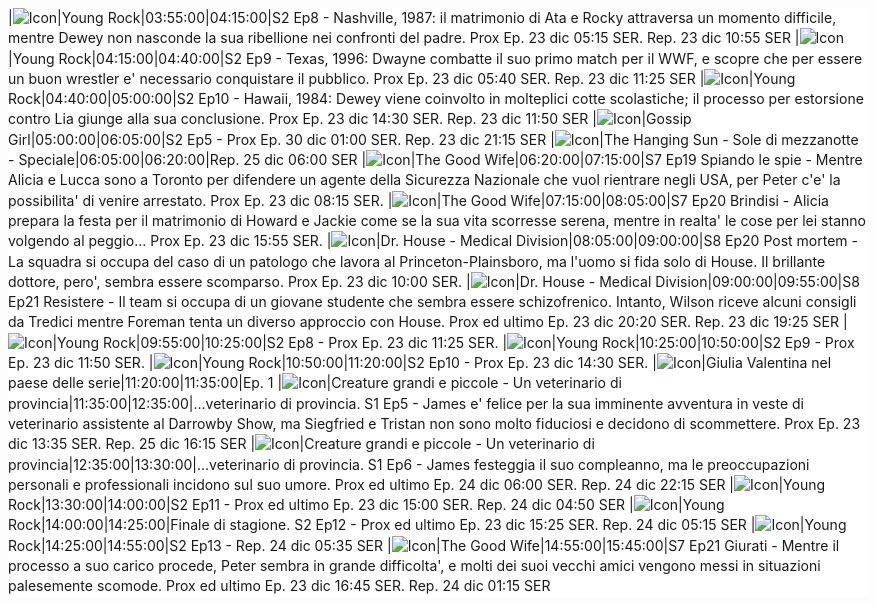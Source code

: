 |![Icon](https://guidatv.sky.it/uuid/ee02a400-d8f7-4ae7-a159-907cef3955f1/cover?md5ChecksumParam=ff28e45213ab85d1e3120e01bed4aacd)|Young Rock|03:55:00|04:15:00|S2 Ep8 - Nashville, 1987: il matrimonio di Ata e Rocky attraversa un momento difficile, mentre Dewey non nasconde la sua ribellione nei confronti del padre. Prox Ep. 23 dic 05:15 SER. Rep. 23 dic 10:55 SER
|![Icon](https://guidatv.sky.it/uuid/e7c0265c-f05a-476d-8bc4-9f97bef4bb95/cover?md5ChecksumParam=ff28e45213ab85d1e3120e01bed4aacd)|Young Rock|04:15:00|04:40:00|S2 Ep9 - Texas, 1996: Dwayne combatte il suo primo match per il WWF, e scopre che per essere un buon wrestler e&#039; necessario conquistare il pubblico. Prox Ep. 23 dic 05:40 SER. Rep. 23 dic 11:25 SER
|![Icon](https://guidatv.sky.it/uuid/3ec69189-7c2b-4fba-a64d-bb2e646137a4/cover?md5ChecksumParam=ff28e45213ab85d1e3120e01bed4aacd)|Young Rock|04:40:00|05:00:00|S2 Ep10 - Hawaii, 1984: Dewey viene coinvolto in molteplici cotte scolastiche; il processo per estorsione contro Lia giunge alla sua conclusione. Prox Ep. 23 dic 14:30 SER. Rep. 23 dic 11:50 SER
|![Icon](https://guidatv.sky.it/uuid/e1b9e710-05e6-4024-991a-86fb96cc883d/cover?md5ChecksumParam=f88c0309b1d32b30c462a2dbfb412efa)|Gossip Girl|05:00:00|06:05:00|S2 Ep5 - Prox Ep. 30 dic 01:00 SER. Rep. 23 dic 21:15 SER
|![Icon](https://guidatv.sky.it/uuid/2cf263cb-8692-45a1-8421-45362becc2b9/cover?md5ChecksumParam=d27ff23a6d0533d37cf7d9c2630dd8f6)|The Hanging Sun - Sole di mezzanotte - Speciale|06:05:00|06:20:00|Rep. 25 dic 06:00 SER
|![Icon](https://guidatv.sky.it/uuid/1bda47b8-806c-44bb-ac57-77442e95ce0d/cover?md5ChecksumParam=b8a6b19c643eece22ede67dd9a4fa911)|The Good Wife|06:20:00|07:15:00|S7 Ep19 Spiando le spie - Mentre Alicia e Lucca sono a Toronto per difendere un agente della Sicurezza Nazionale che vuol rientrare negli USA, per Peter c&#039;e&#039; la possibilita&#039; di venire arrestato. Prox Ep. 23 dic 08:15 SER.
|![Icon](https://guidatv.sky.it/uuid/53b8ab41-cdbe-497c-a0f8-1fab3c4be3fe/cover?md5ChecksumParam=b8a6b19c643eece22ede67dd9a4fa911)|The Good Wife|07:15:00|08:05:00|S7 Ep20 Brindisi - Alicia prepara la festa per il matrimonio di Howard e Jackie come se la sua vita scorresse serena, mentre in realta&#039; le cose per lei stanno volgendo al peggio... Prox Ep. 23 dic 15:55 SER.
|![Icon](https://guidatv.sky.it/uuid/60b993f8-e8f6-4f64-9d98-0abb84981860/cover?md5ChecksumParam=cd5a13a087816bdf803780fdd2ec429a)|Dr. House - Medical Division|08:05:00|09:00:00|S8 Ep20 Post mortem - La squadra si occupa del caso di un patologo che lavora al Princeton-Plainsboro, ma l&#039;uomo si fida solo di House. Il brillante dottore, pero&#039;, sembra essere scomparso. Prox Ep. 23 dic 10:00 SER.
|![Icon](https://guidatv.sky.it/uuid/86bc2a37-8895-457b-88e3-7ea1310eb167/cover?md5ChecksumParam=cd5a13a087816bdf803780fdd2ec429a)|Dr. House - Medical Division|09:00:00|09:55:00|S8 Ep21 Resistere - Il team si occupa di un giovane studente che sembra essere schizofrenico. Intanto, Wilson riceve alcuni consigli da Tredici mentre Foreman tenta un diverso approccio con House. Prox ed ultimo Ep. 23 dic 20:20 SER. Rep. 23 dic 19:25 SER
|![Icon](https://guidatv.sky.it/uuid/ee02a400-d8f7-4ae7-a159-907cef3955f1/cover?md5ChecksumParam=ff28e45213ab85d1e3120e01bed4aacd)|Young Rock|09:55:00|10:25:00|S2 Ep8 - Prox Ep. 23 dic 11:25 SER.
|![Icon](https://guidatv.sky.it/uuid/e7c0265c-f05a-476d-8bc4-9f97bef4bb95/cover?md5ChecksumParam=ff28e45213ab85d1e3120e01bed4aacd)|Young Rock|10:25:00|10:50:00|S2 Ep9 - Prox Ep. 23 dic 11:50 SER.
|![Icon](https://guidatv.sky.it/uuid/3ec69189-7c2b-4fba-a64d-bb2e646137a4/cover?md5ChecksumParam=ff28e45213ab85d1e3120e01bed4aacd)|Young Rock|10:50:00|11:20:00|S2 Ep10 - Prox Ep. 23 dic 14:30 SER.
|![Icon](https://guidatv.sky.it/uuid/8f58e2f5-8cc9-46ff-9d41-b56091513fe8/cover?md5ChecksumParam=dad1f38424ae1c54cf0cf3bdc3673dab)|Giulia Valentina nel paese delle serie|11:20:00|11:35:00|Ep. 1
|![Icon](https://guidatv.sky.it/uuid/62b8ea7c-72ba-480a-b73d-d7b2fb515dcb/cover?md5ChecksumParam=ca41003146042a2bf90318b43793ac8a)|Creature grandi e piccole - Un veterinario di provincia|11:35:00|12:35:00|...veterinario di provincia. S1 Ep5 - James e&#039; felice per la sua imminente avventura in veste di veterinario assistente al Darrowby Show, ma Siegfried e Tristan non sono molto fiduciosi e decidono di scommettere. Prox Ep. 23 dic 13:35 SER. Rep. 25 dic 16:15 SER
|![Icon](https://guidatv.sky.it/uuid/914da109-cf85-4d3f-8294-a4d76bff696c/cover?md5ChecksumParam=ca41003146042a2bf90318b43793ac8a)|Creature grandi e piccole - Un veterinario di provincia|12:35:00|13:30:00|...veterinario di provincia. S1 Ep6 - James festeggia il suo compleanno, ma le preoccupazioni personali e professionali incidono sul suo umore. Prox ed ultimo Ep. 24 dic 06:00 SER. Rep. 24 dic 22:15 SER
|![Icon](https://guidatv.sky.it/uuid/b3666df3-3491-47d8-8d28-addd222a4531/cover?md5ChecksumParam=ff28e45213ab85d1e3120e01bed4aacd)|Young Rock|13:30:00|14:00:00|S2 Ep11 - Prox ed ultimo Ep. 23 dic 15:00 SER. Rep. 24 dic 04:50 SER
|![Icon](https://guidatv.sky.it/uuid/8256737c-c28f-481d-b988-684a23f70fc8/cover?md5ChecksumParam=ff28e45213ab85d1e3120e01bed4aacd)|Young Rock|14:00:00|14:25:00|Finale di stagione. S2 Ep12 - Prox ed ultimo Ep. 23 dic 15:25 SER. Rep. 24 dic 05:15 SER
|![Icon](https://guidatv.sky.it/uuid/2111cbf9-d15e-4efb-84ac-40636041a754/cover?md5ChecksumParam=ff28e45213ab85d1e3120e01bed4aacd)|Young Rock|14:25:00|14:55:00|S2 Ep13 - Rep. 24 dic 05:35 SER
|![Icon](https://guidatv.sky.it/uuid/1349a292-1585-4053-97bb-33dcdfac9f81/cover?md5ChecksumParam=b8a6b19c643eece22ede67dd9a4fa911)|The Good Wife|14:55:00|15:45:00|S7 Ep21 Giurati - Mentre il processo a suo carico procede, Peter sembra in grande difficolta&#039;, e molti dei suoi vecchi amici vengono messi in situazioni palesemente scomode. Prox ed ultimo Ep. 23 dic 16:45 SER. Rep. 24 dic 01:15 SER